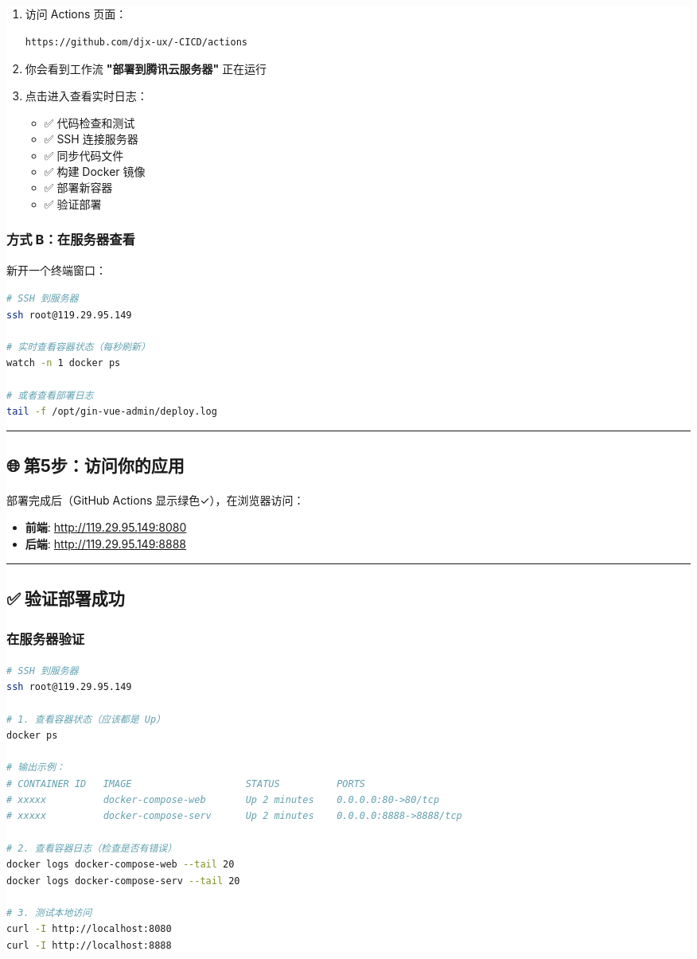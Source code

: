 1. 访问 Actions 页面：
   ```
   https://github.com/djx-ux/-CICD/actions
   ```

2. 你会看到工作流 **"部署到腾讯云服务器"** 正在运行

3. 点击进入查看实时日志：
   - ✅ 代码检查和测试
   - ✅ SSH 连接服务器
   - ✅ 同步代码文件
   - ✅ 构建 Docker 镜像
   - ✅ 部署新容器
   - ✅ 验证部署

### 方式 B：在服务器查看

新开一个终端窗口：

```bash
# SSH 到服务器
ssh root@119.29.95.149

# 实时查看容器状态（每秒刷新）
watch -n 1 docker ps

# 或者查看部署日志
tail -f /opt/gin-vue-admin/deploy.log
```

---

## 🌐 第5步：访问你的应用

部署完成后（GitHub Actions 显示绿色✓），在浏览器访问：

- **前端**: http://119.29.95.149:8080
- **后端**: http://119.29.95.149:8888

---

## ✅ 验证部署成功

### 在服务器验证

```bash
# SSH 到服务器
ssh root@119.29.95.149

# 1. 查看容器状态（应该都是 Up）
docker ps

# 输出示例：
# CONTAINER ID   IMAGE                    STATUS          PORTS
# xxxxx          docker-compose-web       Up 2 minutes    0.0.0.0:80->80/tcp
# xxxxx          docker-compose-serv      Up 2 minutes    0.0.0.0:8888->8888/tcp

# 2. 查看容器日志（检查是否有错误）
docker logs docker-compose-web --tail 20
docker logs docker-compose-serv --tail 20

# 3. 测试本地访问
curl -I http://localhost:8080
curl -I http://localhost:8888
```
